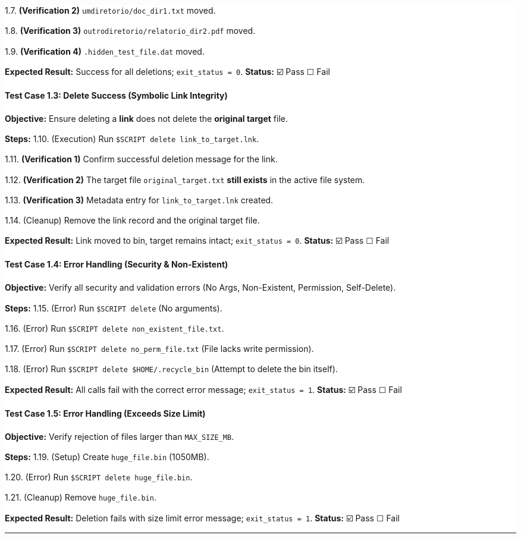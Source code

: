 1.7. **(Verification 2)** `umdiretorio/doc_dir1.txt` moved.

1.8. **(Verification 3)** `outrodiretorio/relatorio_dir2.pdf` moved.

1.9. **(Verification 4)** `.hidden_test_file.dat` moved.

**Expected Result:** Success for all deletions; `exit_status = 0`.
**Status:** ☑️ Pass ☐ Fail


#### Test Case 1.3: Delete Success (Symbolic Link Integrity)
**Objective:** Ensure deleting a **link** does not delete the **original target** file.

**Steps:**
1.10. (Execution) Run `$SCRIPT delete link_to_target.lnk`.

1.11. **(Verification 1)** Confirm successful deletion message for the link.

1.12. **(Verification 2)** The target file `original_target.txt` **still exists** in the active file system.

1.13. **(Verification 3)** Metadata entry for `link_to_target.lnk` created.

1.14. (Cleanup) Remove the link record and the original target file.

**Expected Result:** Link moved to bin, target remains intact; `exit_status = 0`.
**Status:** ☑️ Pass ☐ Fail


#### Test Case 1.4: Error Handling (Security & Non-Existent)
**Objective:** Verify all security and validation errors (No Args, Non-Existent, Permission, Self-Delete).

**Steps:**
1.15. (Error) Run `$SCRIPT delete` (No arguments).

1.16. (Error) Run `$SCRIPT delete non_existent_file.txt`.

1.17. (Error) Run `$SCRIPT delete no_perm_file.txt` (File lacks write permission).

1.18. (Error) Run `$SCRIPT delete $HOME/.recycle_bin` (Attempt to delete the bin itself).

**Expected Result:** All calls fail with the correct error message; `exit_status = 1`.
**Status:** ☑️ Pass ☐ Fail


#### Test Case 1.5: Error Handling (Exceeds Size Limit)
**Objective:** Verify rejection of files larger than `MAX_SIZE_MB`.

**Steps:**
1.19. (Setup) Create `huge_file.bin` (1050MB).

1.20. (Error) Run `$SCRIPT delete huge_file.bin`.

1.21. (Cleanup) Remove `huge_file.bin`.

**Expected Result:** Deletion fails with size limit error message; `exit_status = 1`.
**Status:** ☑️ Pass ☐ Fail

---